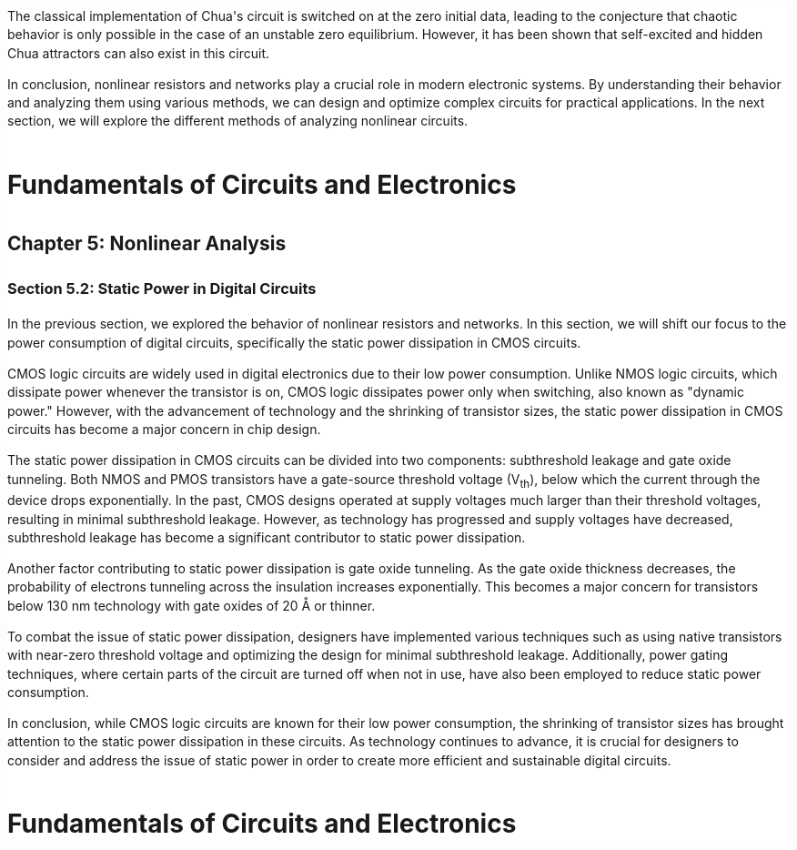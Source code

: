 The classical implementation of Chua's circuit is switched on at the zero initial data, leading to the conjecture that chaotic behavior is only possible in the case of an unstable zero equilibrium. However, it has been shown that self-excited and hidden Chua attractors can also exist in this circuit.

In conclusion, nonlinear resistors and networks play a crucial role in modern electronic systems. By understanding their behavior and analyzing them using various methods, we can design and optimize complex circuits for practical applications. In the next section, we will explore the different methods of analyzing nonlinear circuits.


# Fundamentals of Circuits and Electronics

## Chapter 5: Nonlinear Analysis

### Section 5.2: Static Power in Digital Circuits

In the previous section, we explored the behavior of nonlinear resistors and networks. In this section, we will shift our focus to the power consumption of digital circuits, specifically the static power dissipation in CMOS circuits.

CMOS logic circuits are widely used in digital electronics due to their low power consumption. Unlike NMOS logic circuits, which dissipate power whenever the transistor is on, CMOS logic dissipates power only when switching, also known as "dynamic power." However, with the advancement of technology and the shrinking of transistor sizes, the static power dissipation in CMOS circuits has become a major concern in chip design.

The static power dissipation in CMOS circuits can be divided into two components: subthreshold leakage and gate oxide tunneling. Both NMOS and PMOS transistors have a gate-source threshold voltage (V<sub>th</sub>), below which the current through the device drops exponentially. In the past, CMOS designs operated at supply voltages much larger than their threshold voltages, resulting in minimal subthreshold leakage. However, as technology has progressed and supply voltages have decreased, subthreshold leakage has become a significant contributor to static power dissipation.

Another factor contributing to static power dissipation is gate oxide tunneling. As the gate oxide thickness decreases, the probability of electrons tunneling across the insulation increases exponentially. This becomes a major concern for transistors below 130 nm technology with gate oxides of 20 Å or thinner.

To combat the issue of static power dissipation, designers have implemented various techniques such as using native transistors with near-zero threshold voltage and optimizing the design for minimal subthreshold leakage. Additionally, power gating techniques, where certain parts of the circuit are turned off when not in use, have also been employed to reduce static power consumption.

In conclusion, while CMOS logic circuits are known for their low power consumption, the shrinking of transistor sizes has brought attention to the static power dissipation in these circuits. As technology continues to advance, it is crucial for designers to consider and address the issue of static power in order to create more efficient and sustainable digital circuits.


# Fundamentals of Circuits and Electronics
